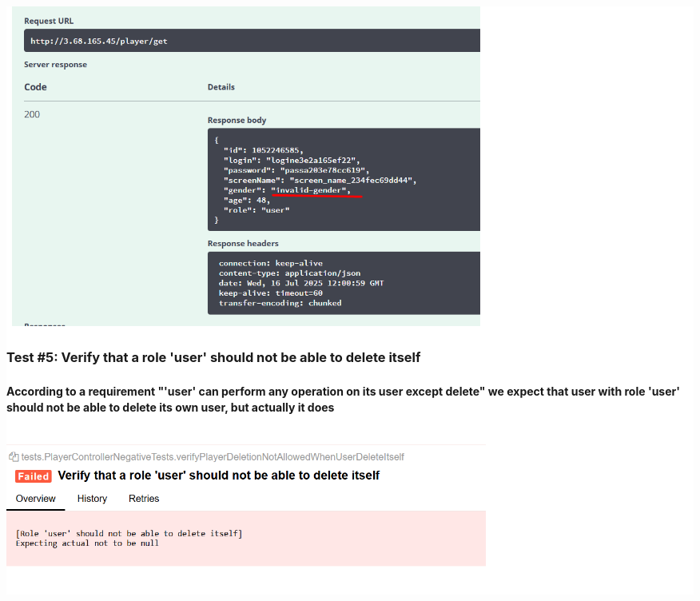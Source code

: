 <p align="left">
  <img src="screens/invalidGenderSwagger.png" width="600" height="400">
</p>

### Test #5: Verify that a role 'user' should not be able to delete itself
#### According to a requirement "'user' can perform any operation on its user except delete" we expect that user with role 'user' should not be able to delete its own user, but actually it does

<p align="left">
  <img src="screens/userRoleCreateUsersFails.png" width="600" height="200">
</p>
